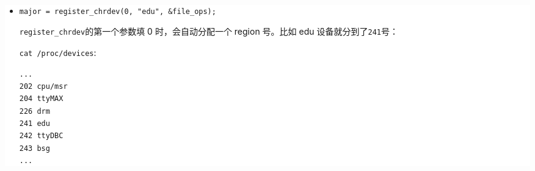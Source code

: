 * `major = register_chrdev(0, "edu", &file_ops);`

    `register_chrdev`的第一个参数填 0 时，会自动分配一个 region 号。比如 edu 设备就分到了`241`号：

    `cat /proc/devices`:

    ```
    ...
    202 cpu/msr
    204 ttyMAX
    226 drm
    241 edu
    242 ttyDBC
    243 bsg
    ...
    ```